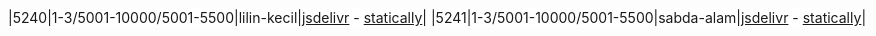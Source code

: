 |5240|1-3/5001-10000/5001-5500|lilin-kecil|[jsdelivr](https://cdn.jsdelivr.net/gh/dbchord/png-c-1280x720_1-3/5001-10000/5001-5500/lilin-kecil.png) - [statically](https://cdn.statically.io/gh/dbchord/png-c-1280x720_1-3/img/5001-10000/5001-5500/lilin-kecil.png)|
|5241|1-3/5001-10000/5001-5500|sabda-alam|[jsdelivr](https://cdn.jsdelivr.net/gh/dbchord/png-c-1280x720_1-3/5001-10000/5001-5500/sabda-alam.png) - [statically](https://cdn.statically.io/gh/dbchord/png-c-1280x720_1-3/img/5001-10000/5001-5500/sabda-alam.png)|
